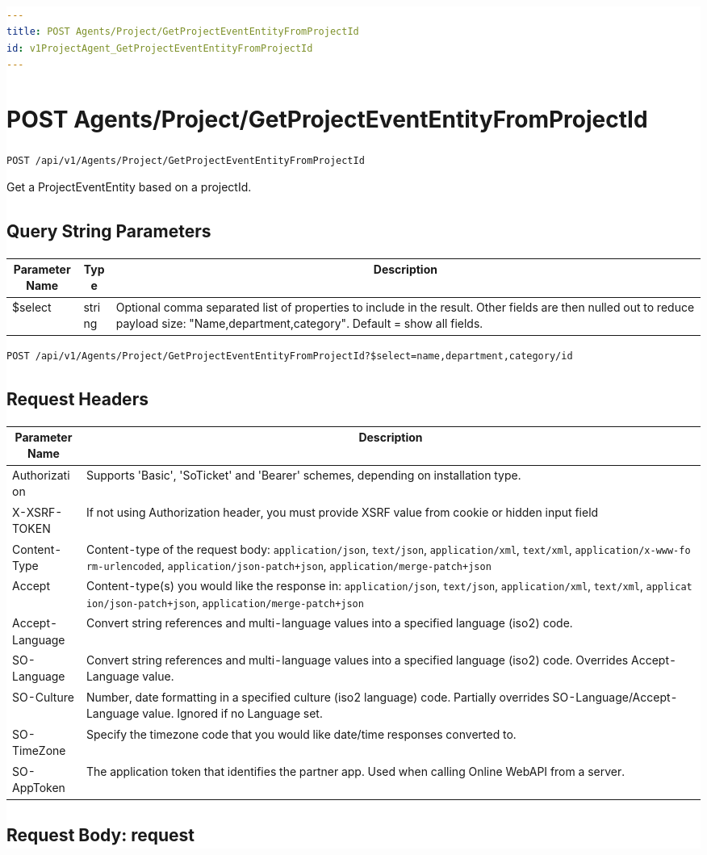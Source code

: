 ```yaml
---
title: POST Agents/Project/GetProjectEventEntityFromProjectId
id: v1ProjectAgent_GetProjectEventEntityFromProjectId
---
```


# POST Agents/Project/GetProjectEventEntityFromProjectId

```http
POST /api/v1/Agents/Project/GetProjectEventEntityFromProjectId
```

Get a ProjectEventEntity based on a projectId.







## Query String Parameters

| Parameter Name | Type |  Description |
|----------------|------|--------------|
| $select | string |  Optional comma separated list of properties to include in the result. Other fields are then nulled out to reduce payload size: "Name,department,category". Default = show all fields. |

```http
POST /api/v1/Agents/Project/GetProjectEventEntityFromProjectId?$select=name,department,category/id
```


## Request Headers

| Parameter Name | Description |
|----------------|-------------|
| Authorization  | Supports 'Basic', 'SoTicket' and 'Bearer' schemes, depending on installation type. |
| X-XSRF-TOKEN   | If not using Authorization header, you must provide XSRF value from cookie or hidden input field |
| Content-Type | Content-type of the request body: `application/json`, `text/json`, `application/xml`, `text/xml`, `application/x-www-form-urlencoded`, `application/json-patch+json`, `application/merge-patch+json` |
| Accept         | Content-type(s) you would like the response in: `application/json`, `text/json`, `application/xml`, `text/xml`, `application/json-patch+json`, `application/merge-patch+json` |
| Accept-Language | Convert string references and multi-language values into a specified language (iso2) code. |
| SO-Language | Convert string references and multi-language values into a specified language (iso2) code. Overrides Accept-Language value. |
| SO-Culture | Number, date formatting in a specified culture (iso2 language) code. Partially overrides SO-Language/Accept-Language value. Ignored if no Language set. |
| SO-TimeZone | Specify the timezone code that you would like date/time responses converted to. |
| SO-AppToken | The application token that identifies the partner app. Used when calling Online WebAPI from a server. |

## Request Body: request  
